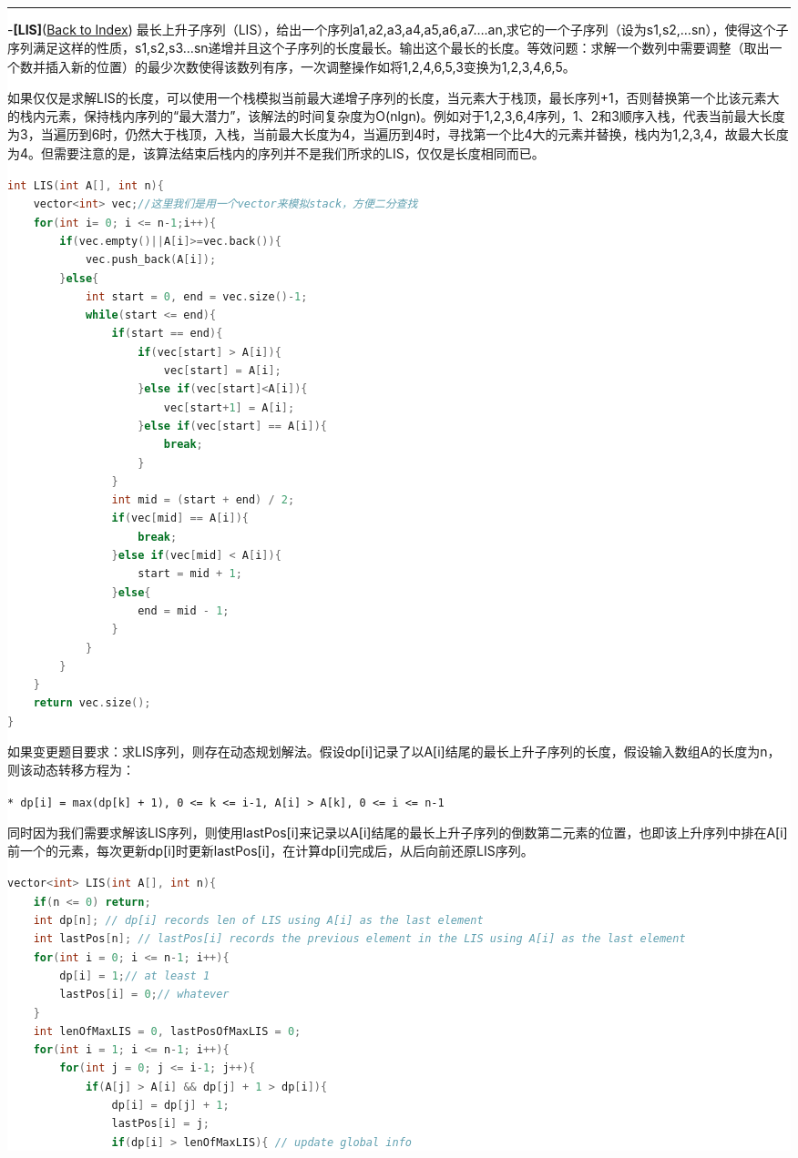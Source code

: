 -------
<a name="Anchor10" id="Anchor10"></a>
-**[LIS]**([Back to Index](#AnchorIndex)) 
最长上升子序列（LIS），给出一个序列a1,a2,a3,a4,a5,a6,a7….an,求它的一个子序列（设为s1,s2,…sn），使得这个子序列满足这样的性质，s1,s2,s3…sn递增并且这个子序列的长度最长。输出这个最长的长度。等效问题：求解一个数列中需要调整（取出一个数并插入新的位置）的最少次数使得该数列有序，一次调整操作如将1,2,4,6,5,3变换为1,2,3,4,6,5。
  
如果仅仅是求解LIS的长度，可以使用一个栈模拟当前最大递增子序列的长度，当元素大于栈顶，最长序列+1，否则替换第一个比该元素大的栈内元素，保持栈内序列的“最大潜力”，该解法的时间复杂度为O(nlgn)。例如对于1,2,3,6,4序列，1、2和3顺序入栈，代表当前最大长度为3，当遍历到6时，仍然大于栈顶，入栈，当前最大长度为4，当遍历到4时，寻找第一个比4大的元素并替换，栈内为1,2,3,4，故最大长度为4。但需要注意的是，该算法结束后栈内的序列并不是我们所求的LIS，仅仅是长度相同而已。

```cpp
int LIS(int A[], int n){
    vector<int> vec;//这里我们是用一个vector来模拟stack，方便二分查找
    for(int i= 0; i <= n-1;i++){
        if(vec.empty()||A[i]>=vec.back()){
            vec.push_back(A[i]);
        }else{
            int start = 0, end = vec.size()-1;
            while(start <= end){
                if(start == end){
                    if(vec[start] > A[i]){
                        vec[start] = A[i];
                    }else if(vec[start]<A[i]){
                        vec[start+1] = A[i];
                    }else if(vec[start] == A[i]){
                        break;
                    }
                }
                int mid = (start + end) / 2;
                if(vec[mid] == A[i]){
                    break;
                }else if(vec[mid] < A[i]){
                    start = mid + 1;
                }else{
                    end = mid - 1;
                }
            }
        }
    }
    return vec.size();
}
```

如果变更题目要求：求LIS序列，则存在动态规划解法。假设dp[i]记录了以A[i]结尾的最长上升子序列的长度，假设输入数组A的长度为n，则该动态转移方程为：
    
    * dp[i] = max(dp[k] + 1), 0 <= k <= i-1, A[i] > A[k], 0 <= i <= n-1

同时因为我们需要求解该LIS序列，则使用lastPos[i]来记录以A[i]结尾的最长上升子序列的倒数第二元素的位置，也即该上升序列中排在A[i]前一个的元素，每次更新dp[i]时更新lastPos[i]，在计算dp[i]完成后，从后向前还原LIS序列。

```cpp
vector<int> LIS(int A[], int n){
    if(n <= 0) return;
    int dp[n]; // dp[i] records len of LIS using A[i] as the last element 
    int lastPos[n]; // lastPos[i] records the previous element in the LIS using A[i] as the last element
    for(int i = 0; i <= n-1; i++){
        dp[i] = 1;// at least 1
        lastPos[i] = 0;// whatever
    }
    int lenOfMaxLIS = 0, lastPosOfMaxLIS = 0;
    for(int i = 1; i <= n-1; i++){
        for(int j = 0; j <= i-1; j++){
            if(A[j] > A[i] && dp[j] + 1 > dp[i]){
                dp[i] = dp[j] + 1;
                lastPos[i] = j;
                if(dp[i] > lenOfMaxLIS){ // update global info
```